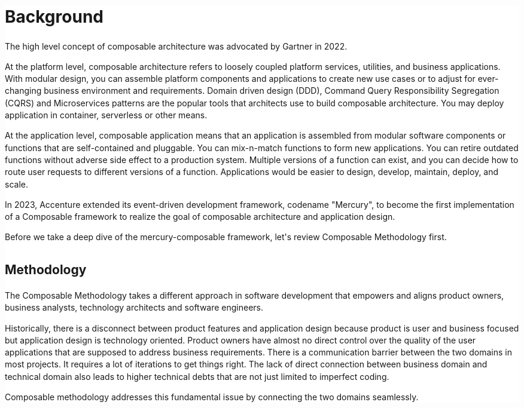 # Background

The high level concept of composable architecture was advocated by Gartner in 2022.

At the platform level, composable architecture refers to loosely coupled platform services, utilities, and
business applications. With modular design, you can assemble platform components and applications to create
new use cases or to adjust for ever-changing business environment and requirements. Domain driven design (DDD),
Command Query Responsibility Segregation (CQRS) and Microservices patterns are the popular tools that architects
use to build composable architecture. You may deploy application in container, serverless or other means.

At the application level, composable application means that an application is assembled from modular software
components or functions that are self-contained and pluggable. You can mix-n-match functions to form new applications.
You can retire outdated functions without adverse side effect to a production system. Multiple versions of a function
can exist, and you can decide how to route user requests to different versions of a function. Applications would be
easier to design, develop, maintain, deploy, and scale.

In 2023, Accenture extended its event-driven development framework, codename "Mercury", to become the first
implementation of a Composable framework to realize the goal of composable architecture and application design.

Before we take a deep dive of the mercury-composable framework, let's review Composable Methodology first.

## Methodology

The Composable Methodology takes a different approach in software development that empowers and aligns product owners,
business analysts, technology architects and software engineers.

Historically, there is a disconnect between product features and application design because product is user and
business focused but application design is technology oriented. Product owners have almost no direct control over
the quality of the user applications that are supposed to address business requirements. There is a communication
barrier between the two domains in most projects. It requires a lot of iterations to get things right. The lack of
direct connection between business domain and technical domain also leads to higher technical debts that are not just
limited to imperfect coding.

Composable methodology addresses this fundamental issue by connecting the two domains seamlessly.
